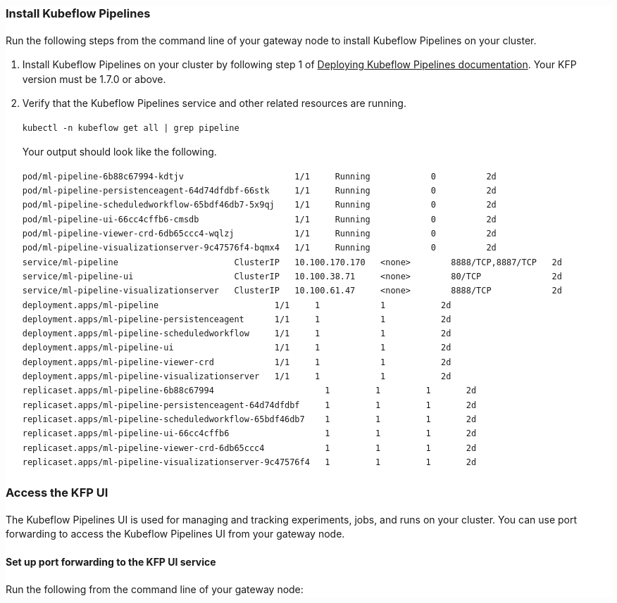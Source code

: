 ### Install Kubeflow Pipelines<a name="install-kubeflow-pipelines"></a>

Run the following steps from the command line of your gateway node to install Kubeflow Pipelines on your cluster\. 

1. Install Kubeflow Pipelines on your cluster by following step 1 of [Deploying Kubeflow Pipelines documentation](https://www.kubeflow.org/docs/pipelines/installation/standalone-deployment/#deploying-kubeflow-pipelines)\. Your KFP version must be 1\.7\.0 or above\. 

1. Verify that the Kubeflow Pipelines service and other related resources are running\. 

   ```
   kubectl -n kubeflow get all | grep pipeline
   ```

   Your output should look like the following\. 

   ```
   pod/ml-pipeline-6b88c67994-kdtjv                      1/1     Running            0          2d
   pod/ml-pipeline-persistenceagent-64d74dfdbf-66stk     1/1     Running            0          2d
   pod/ml-pipeline-scheduledworkflow-65bdf46db7-5x9qj    1/1     Running            0          2d
   pod/ml-pipeline-ui-66cc4cffb6-cmsdb                   1/1     Running            0          2d
   pod/ml-pipeline-viewer-crd-6db65ccc4-wqlzj            1/1     Running            0          2d
   pod/ml-pipeline-visualizationserver-9c47576f4-bqmx4   1/1     Running            0          2d
   service/ml-pipeline                       ClusterIP   10.100.170.170   <none>        8888/TCP,8887/TCP   2d
   service/ml-pipeline-ui                    ClusterIP   10.100.38.71     <none>        80/TCP              2d
   service/ml-pipeline-visualizationserver   ClusterIP   10.100.61.47     <none>        8888/TCP            2d
   deployment.apps/ml-pipeline                       1/1     1            1           2d
   deployment.apps/ml-pipeline-persistenceagent      1/1     1            1           2d
   deployment.apps/ml-pipeline-scheduledworkflow     1/1     1            1           2d
   deployment.apps/ml-pipeline-ui                    1/1     1            1           2d
   deployment.apps/ml-pipeline-viewer-crd            1/1     1            1           2d
   deployment.apps/ml-pipeline-visualizationserver   1/1     1            1           2d
   replicaset.apps/ml-pipeline-6b88c67994                      1         1         1       2d
   replicaset.apps/ml-pipeline-persistenceagent-64d74dfdbf     1         1         1       2d
   replicaset.apps/ml-pipeline-scheduledworkflow-65bdf46db7    1         1         1       2d
   replicaset.apps/ml-pipeline-ui-66cc4cffb6                   1         1         1       2d
   replicaset.apps/ml-pipeline-viewer-crd-6db65ccc4            1         1         1       2d
   replicaset.apps/ml-pipeline-visualizationserver-9c47576f4   1         1         1       2d
   ```

### Access the KFP UI<a name="access-the-kfp-ui"></a>

The Kubeflow Pipelines UI is used for managing and tracking experiments, jobs, and runs on your cluster\. You can use port forwarding to access the Kubeflow Pipelines UI from your gateway node\. 

#### Set up port forwarding to the KFP UI service<a name="set-up-port-forwarding-to-the-kfp-ui-service"></a>

Run the following from the command line of your gateway node: 
